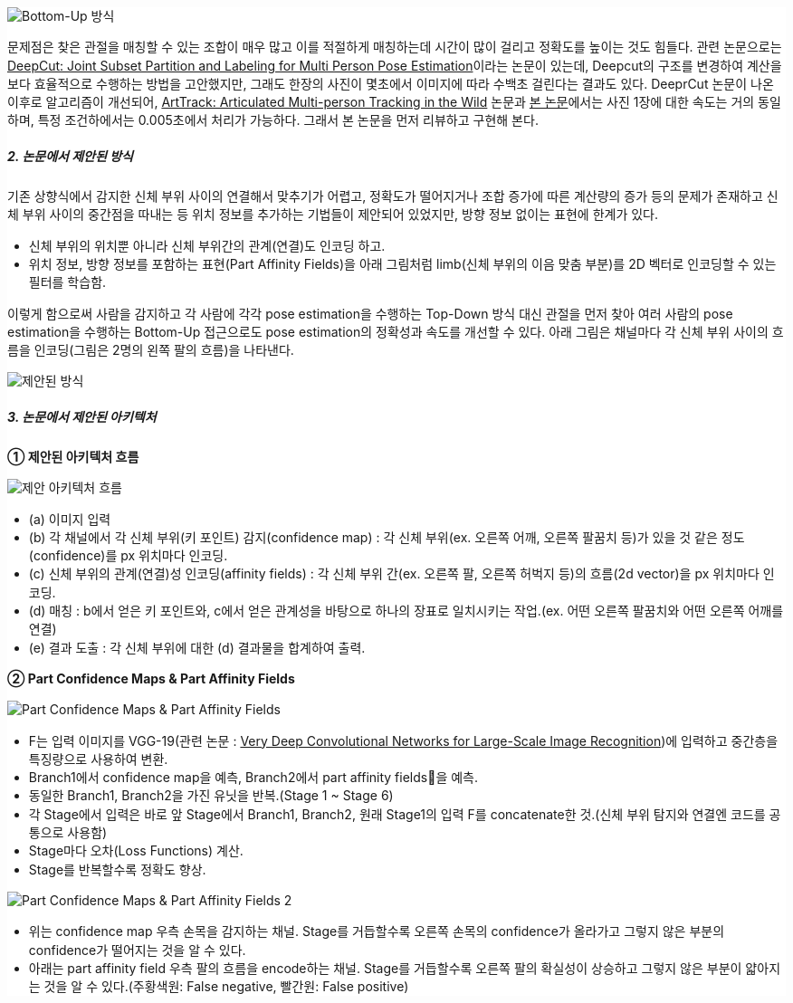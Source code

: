 ![Bottom-Up 방식](/img/blog/pose_botton_up.png)

문제점은 찾은 관절을 매칭할 수 있는 조합이 매우 많고 이를 적절하게 매칭하는데 시간이 많이 걸리고 정확도를 높이는 것도 힘들다.
관련 논문으로는 [DeepCut: Joint Subset Partition and Labeling for Multi Person Pose Estimation](https://arxiv.org/abs/1511.06645)이라는 논문이 있는데, Deepcut의 구조를 변경하여 계산을 보다 효율적으로 수행하는 방법을 고안했지만, 그래도 한장의 사진이 몇초에서 이미지에 따라 수백초 걸린다는 결과도 있다. DeeprCut 논문이 나온 이후로 알고리즘이 개선되어, [ArtTrack: Articulated Multi-person Tracking in the Wild](https://arxiv.org/abs/1612.01465) 논문과 [본 논문](https://arxiv.org/abs/1611.08050)에서는 사진 1장에 대한 속도는 거의 동일하며, 특정 조건하에서는 0.005초에서 처리가 가능하다. 그래서 본 논문을 먼저 리뷰하고 구현해 본다.

##### 2. 논문에서 제안된 방식

기존 상향식에서 감지한 신체 부위 사이의 연결해서 맞추기가 어렵고, 정확도가 떨어지거나 조합 증가에 따른 계산량의 증가 등의 문제가 존재하고 신체 부위 사이의 중간점을 따내는 등 위치 정보를 추가하는 기법들이 제안되어 있었지만, 방향 정보 없이는 표현에 한계가 있다.

- 신체 부위의 위치뿐 아니라 신체 부위간의 관계(연결)도 인코딩 하고.
- 위치 정보, 방향 정보를 포함하는 표현(Part Affinity Fields)을 아래 그림처럼 limb(신체 부위의 이음 맞춤 부분)를 2D 벡터로 인코딩할 수 있는 필터를 학습함.

이렇게 함으로써 사람을 감지하고 각 사람에 각각 pose estimation을 수행하는 Top-Down 방식 대신 관절을 먼저 찾아 여러 사람의 pose estimation을 수행하는 Bottom-Up 접근으로도 pose estimation의 정확성과 속도를 개선할 수 있다. 아래 그림은 채널마다 각 신체 부위 사이의 흐름을 인코딩(그림은 2명의 왼쪽 팔의 흐름)을 나타낸다.

![제안된 방식](/img/blog/pose_proposal.png)

##### 3. 논문에서 제안된 아키텍처

**① 제안된 아키텍처 흐름**

![제안 아키텍처 흐름](/img/blog/pose_architecture1.png)

- (a) 이미지 입력
- (b) 각 채널에서 각 신체 부위(키 포인트) 감지(confidence map) : 각 신체 부위(ex. 오른쪽 어깨, 오른쪽 팔꿈치 등)가 있을 것 같은 정도(confidence)를 px 위치마다 인코딩.
- (c) 신체 부위의 관계(연결)성 인코딩(affinity fields) : 각 신체 부위 간(ex. 오른쪽 팔, 오른쪽 허벅지 등)의 흐름(2d vector)을 px 위치마다 인코딩.
- (d) 매칭 : b에서 얻은 키 포인트와, c에서 얻은 관계성을 바탕으로 하나의 장표로 일치시키는 작업.(ex. 어떤 오른쪽 팔꿈치와 어떤 오른쪽 어깨를 연결)
- (e) 결과 도출 :  각 신체 부위에 대한 (d) 결과물을 합계하여 출력.

**② Part Confidence Maps & Part Affinity Fields**

![Part Confidence Maps & Part Affinity Fields](/img/blog/pose_architecture2.png)

- F는 입력 이미지를 VGG-19(관련 논문 : [Very Deep Convolutional Networks for Large-Scale Image Recognition](https://arxiv.org/abs/1409.1556))에 입력하고 중간층을 특징량으로 사용하여 변환.
- Branch1에서 confidence map을 예측, Branch2에서 part affinity fields을 예측.
- 동일한 Branch1, Branch2을 가진 유닛을 반복.(Stage 1 ~ Stage 6)
- 각 Stage에서 입력은 바로 앞 Stage에서 Branch1, Branch2, 원래 Stage1의 입력 F를 concatenate한 것.(신체 부위 탐지와 연결엔 코드를 공통으로 사용함)
- Stage마다 오차(Loss Functions) 계산.
- Stage를 반복할수록 정확도 향상.

![Part Confidence Maps & Part Affinity Fields 2](/img/blog/pose_architecture3.png)

- 위는 confidence map 우측 손목을 감지하는 채널. Stage를 거듭할수록 오른쪽 손목의 confidence가 올라가고 그렇지 않은 부분의 confidence가 떨어지는 것을 알 수 있다.
- 아래는 part affinity field 우측 팔의 흐름을 encode하는 채널. Stage를 거듭할수록 오른쪽 팔의 확실성이 상승하고 그렇지 않은 부분이 얇아지는 것을 알 수 있다.(주황색원: False negative, 빨간원: False positive)
